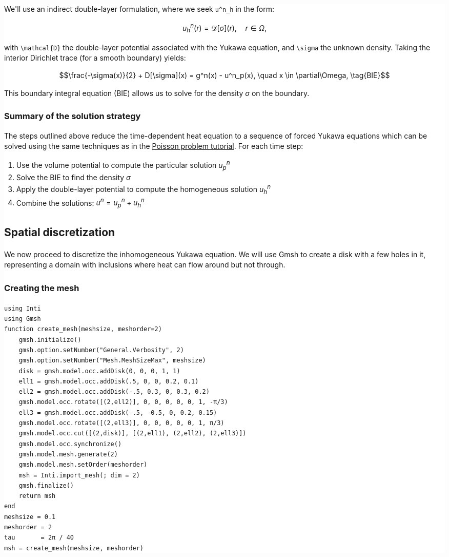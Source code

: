 We'll use an indirect double-layer formulation, where we seek ``u^n_h`` in the form:

```math
u^n_h(r) = \mathcal{D}[\sigma](r), \quad r \in \Omega,
```

with ``\mathcal{D}`` the double-layer potential associated with the Yukawa equation, and
``\sigma`` the unknown density. Taking the interior Dirichlet trace (for a smooth boundary)
yields:

```math
\frac{-\sigma(x)}{2} + D[\sigma](x) = g^n(x) - u^n_p(x), \quad x \in \partial\Omega, \tag{BIE}
```

This boundary integral equation (BIE) allows us to solve for the density $\sigma$ on the boundary.

### Summary of the solution strategy

The steps outlined above reduce the time-dependent heat equation to a sequence of forced Yukawa
equations which can be solved using the same techniques as in the [Poisson problem
tutorial](@ref "Poisson Problem"). For each time step:

1. Use the volume potential to compute the particular solution $u^n_p$
2. Solve the BIE to find the density $\sigma$
3. Apply the double-layer potential to compute the homogeneous solution $u^n_h$
4. Combine the solutions: $u^n = u^n_p + u^n_h$

## Spatial discretization

We now proceed to discretize the inhomogeneous Yukawa equation. We will use Gmsh to create a
disk with a few holes in it, representing a domain with inclusions where heat can flow
around but not through.

### Creating the mesh

```@example heat_equation
using Inti
using Gmsh
function create_mesh(meshsize, meshorder=2)
	gmsh.initialize()
	gmsh.option.setNumber("General.Verbosity", 2)
	gmsh.option.setNumber("Mesh.MeshSizeMax", meshsize)
	disk = gmsh.model.occ.addDisk(0, 0, 0, 1, 1)
	ell1 = gmsh.model.occ.addDisk(.5, 0, 0, 0.2, 0.1)
	ell2 = gmsh.model.occ.addDisk(-.5, 0.3, 0, 0.3, 0.2)
	gmsh.model.occ.rotate([(2,ell2)], 0, 0, 0, 0, 0, 1, -π/3)
	ell3 = gmsh.model.occ.addDisk(-.5, -0.5, 0, 0.2, 0.15)
	gmsh.model.occ.rotate([(2,ell3)], 0, 0, 0, 0, 0, 1, π/3)
	gmsh.model.occ.cut([(2,disk)], [(2,ell1), (2,ell2), (2,ell3)])
	gmsh.model.occ.synchronize()
	gmsh.model.mesh.generate(2)
	gmsh.model.mesh.setOrder(meshorder)
	msh = Inti.import_mesh(; dim = 2)
	gmsh.finalize()
	return msh
end
meshsize = 0.1
meshorder = 2
tau       = 2π / 40
msh = create_mesh(meshsize, meshorder)
```
